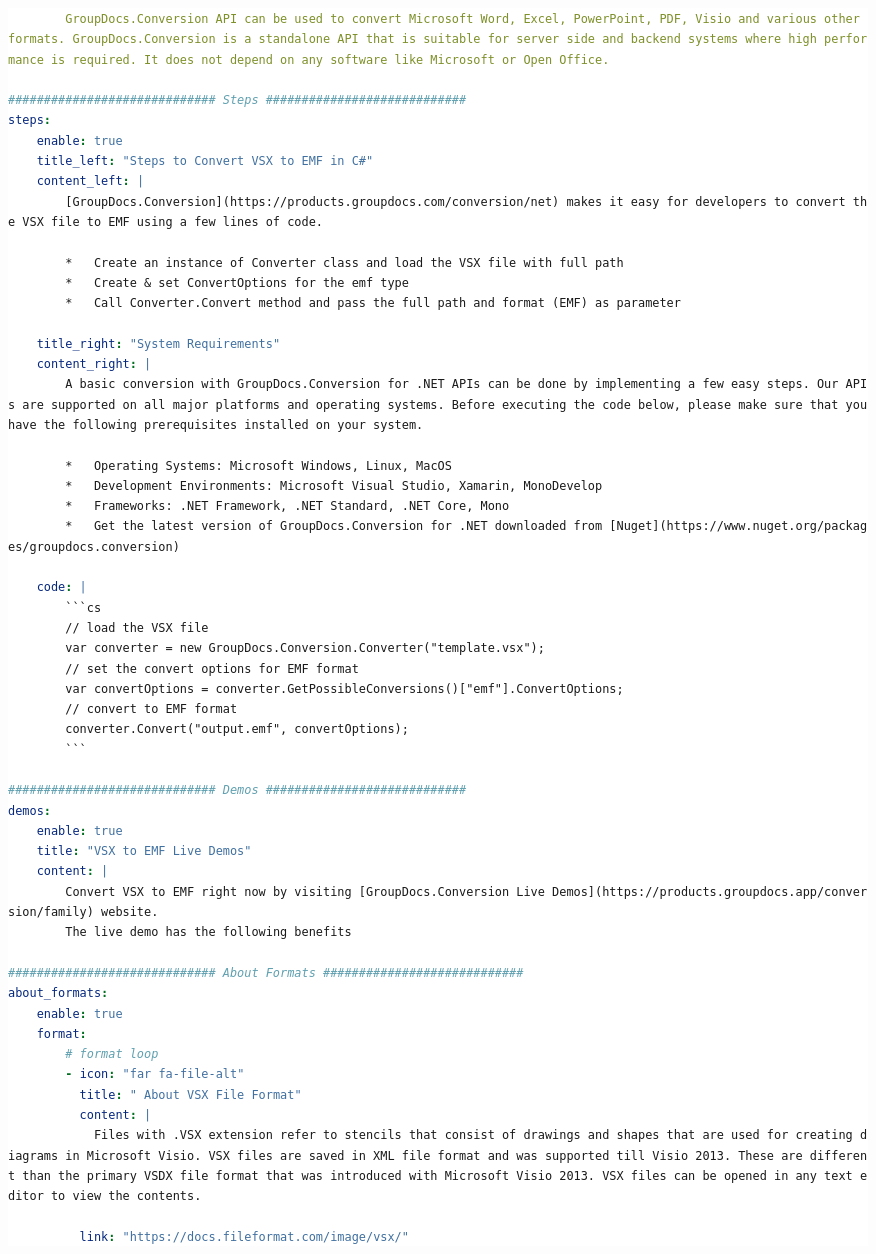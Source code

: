 ```yaml
        GroupDocs.Conversion API can be used to convert Microsoft Word, Excel, PowerPoint, PDF, Visio and various other formats. GroupDocs.Conversion is a standalone API that is suitable for server side and backend systems where high performance is required. It does not depend on any software like Microsoft or Open Office.

############################# Steps ############################
steps:
    enable: true
    title_left: "Steps to Convert VSX to EMF in C#"
    content_left: |
        [GroupDocs.Conversion](https://products.groupdocs.com/conversion/net) makes it easy for developers to convert the VSX file to EMF using a few lines of code.

        *   Create an instance of Converter class and load the VSX file with full path
        *   Create & set ConvertOptions for the emf type
        *   Call Converter.Convert method and pass the full path and format (EMF) as parameter
        
    title_right: "System Requirements"
    content_right: |
        A basic conversion with GroupDocs.Conversion for .NET APIs can be done by implementing a few easy steps. Our APIs are supported on all major platforms and operating systems. Before executing the code below, please make sure that you have the following prerequisites installed on your system.

        *   Operating Systems: Microsoft Windows, Linux, MacOS
        *   Development Environments: Microsoft Visual Studio, Xamarin, MonoDevelop
        *   Frameworks: .NET Framework, .NET Standard, .NET Core, Mono
        *   Get the latest version of GroupDocs.Conversion for .NET downloaded from [Nuget](https://www.nuget.org/packages/groupdocs.conversion)
        
    code: |
        ```cs
        // load the VSX file
        var converter = new GroupDocs.Conversion.Converter("template.vsx");
        // set the convert options for EMF format
        var convertOptions = converter.GetPossibleConversions()["emf"].ConvertOptions;
        // convert to EMF format
        converter.Convert("output.emf", convertOptions);
        ```
        
############################# Demos ############################
demos:
    enable: true
    title: "VSX to EMF Live Demos"
    content: |
        Convert VSX to EMF right now by visiting [GroupDocs.Conversion Live Demos](https://products.groupdocs.app/conversion/family) website.  
        The live demo has the following benefits
        
############################# About Formats ############################
about_formats:
    enable: true
    format:
        # format loop
        - icon: "far fa-file-alt"
          title: " About VSX File Format"
          content: |
            Files with .VSX extension refer to stencils that consist of drawings and shapes that are used for creating diagrams in Microsoft Visio. VSX files are saved in XML file format and was supported till Visio 2013. These are different than the primary VSDX file format that was introduced with Microsoft Visio 2013. VSX files can be opened in any text editor to view the contents.

          link: "https://docs.fileformat.com/image/vsx/"

```